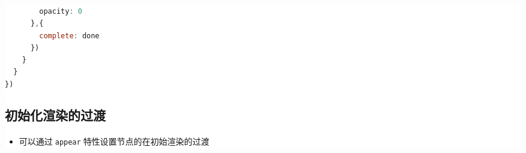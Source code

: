 ```js
        opacity: 0
      },{
        complete: done
      })
    }
  }
})
```

## 初始化渲染的过渡
* 可以通过 `appear` 特性设置节点的在初始渲染的过渡
